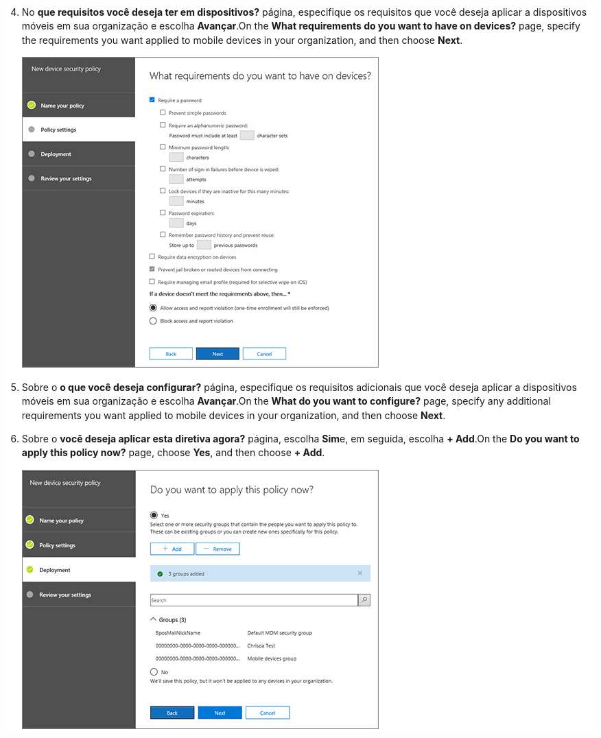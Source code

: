 4. <span data-ttu-id="0063b-130">No **que requisitos você deseja ter em dispositivos?** página, especifique os requisitos que você deseja aplicar a dispositivos móveis em sua organização e escolha **Avançar**.</span><span class="sxs-lookup"><span data-stu-id="0063b-130">On the **What requirements do you want to have on devices?** page, specify the requirements you want applied to mobile devices in your organization, and then choose **Next**.</span></span>
    
    ![A página de configurações na diretiva de segurança de dispositivo](media/186b3bd5-5e3d-4059-978f-94113111a8ca.png)
  
5. <span data-ttu-id="0063b-132">Sobre o **o que você deseja configurar?** página, especifique os requisitos adicionais que você deseja aplicar a dispositivos móveis em sua organização e escolha **Avançar**.</span><span class="sxs-lookup"><span data-stu-id="0063b-132">On the **What do you want to configure?** page, specify any additional requirements you want applied to mobile devices in your organization, and then choose **Next**.</span></span>
    
6. <span data-ttu-id="0063b-133">Sobre o **você deseja aplicar esta diretiva agora?** página, escolha **Sim**e, em seguida, escolha **+ Add**.</span><span class="sxs-lookup"><span data-stu-id="0063b-133">On the **Do you want to apply this policy now?** page, choose **Yes**, and then choose **+ Add**.</span></span> 
    
    ![Adicione a política](media/89ab7cab-1b7a-4c78-9aa6-3db7d7667f8e.png)
  